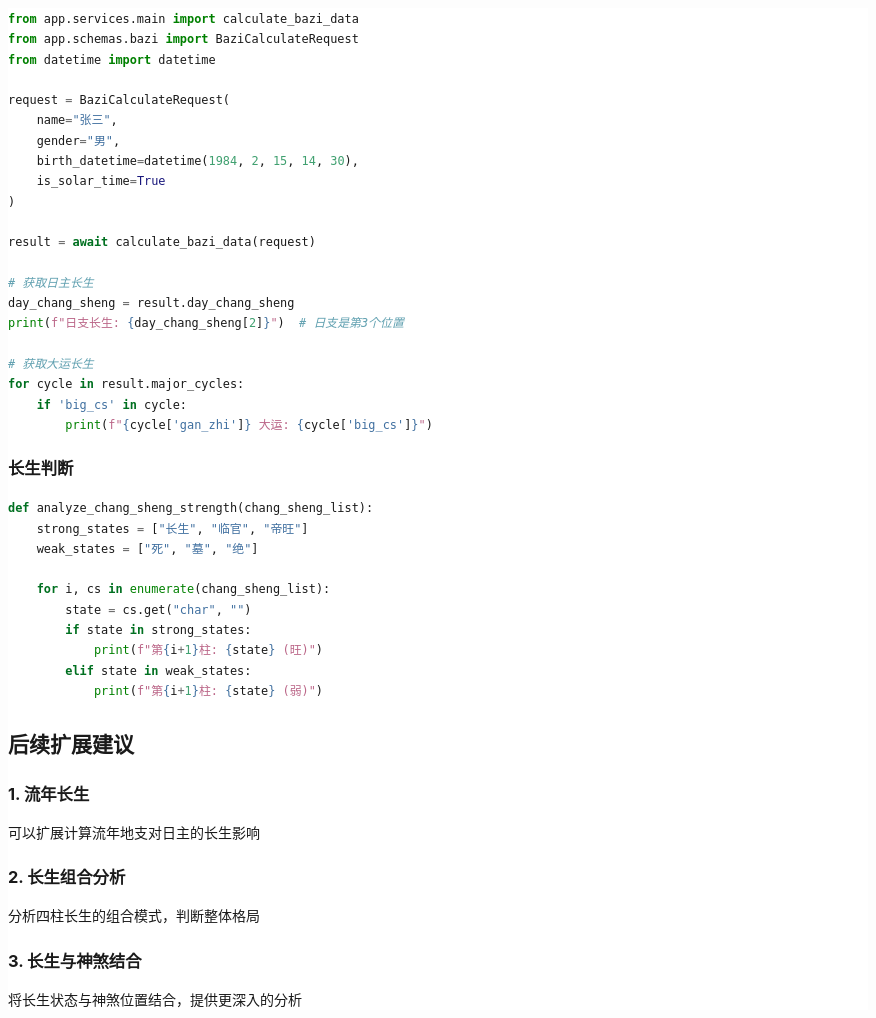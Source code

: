 ```python
from app.services.main import calculate_bazi_data
from app.schemas.bazi import BaziCalculateRequest
from datetime import datetime

request = BaziCalculateRequest(
    name="张三",
    gender="男",
    birth_datetime=datetime(1984, 2, 15, 14, 30),
    is_solar_time=True
)

result = await calculate_bazi_data(request)

# 获取日主长生
day_chang_sheng = result.day_chang_sheng
print(f"日支长生: {day_chang_sheng[2]}")  # 日支是第3个位置

# 获取大运长生
for cycle in result.major_cycles:
    if 'big_cs' in cycle:
        print(f"{cycle['gan_zhi']} 大运: {cycle['big_cs']}")
```

### 长生判断

```python
def analyze_chang_sheng_strength(chang_sheng_list):
    strong_states = ["长生", "临官", "帝旺"]
    weak_states = ["死", "墓", "绝"]

    for i, cs in enumerate(chang_sheng_list):
        state = cs.get("char", "")
        if state in strong_states:
            print(f"第{i+1}柱: {state} (旺)")
        elif state in weak_states:
            print(f"第{i+1}柱: {state} (弱)")
```

## 后续扩展建议

### 1. 流年长生

可以扩展计算流年地支对日主的长生影响

### 2. 长生组合分析

分析四柱长生的组合模式，判断整体格局

### 3. 长生与神煞结合

将长生状态与神煞位置结合，提供更深入的分析
